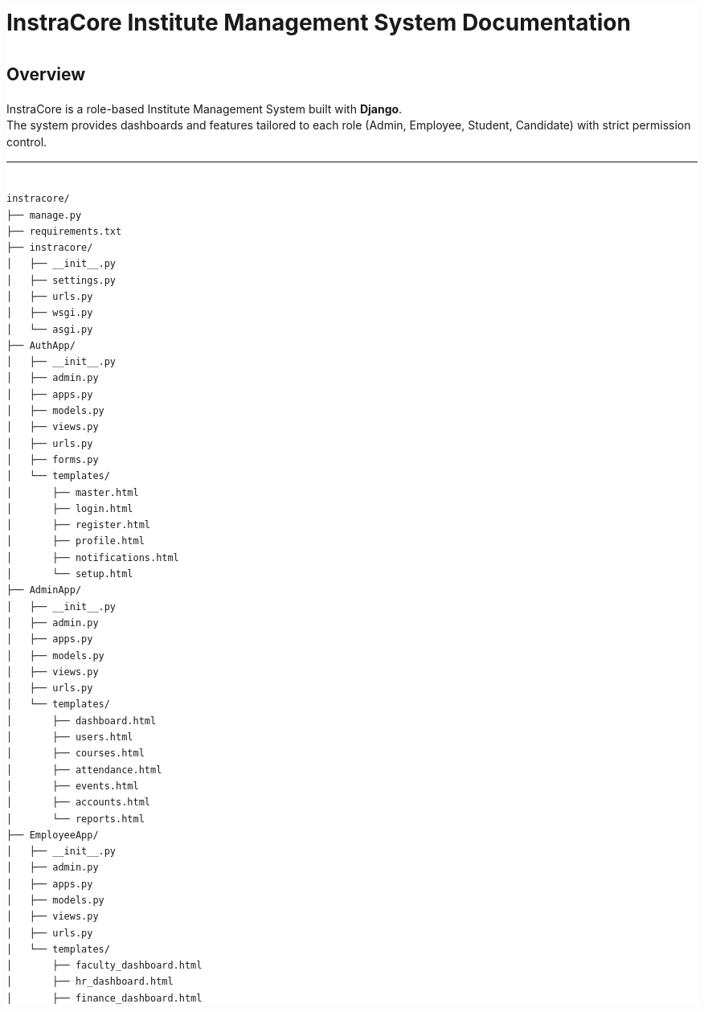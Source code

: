 # InstraCore Institute Management System Documentation

## Overview

InstraCore is a role-based Institute Management System built with
**Django**.\
The system provides dashboards and features tailored to each role
(Admin, Employee, Student, Candidate) with strict permission control.

------------------------------------------------------------------------

```

instracore/
├── manage.py
├── requirements.txt
├── instracore/
│   ├── __init__.py
│   ├── settings.py
│   ├── urls.py
│   ├── wsgi.py
│   └── asgi.py
├── AuthApp/
│   ├── __init__.py
│   ├── admin.py
│   ├── apps.py
│   ├── models.py
│   ├── views.py
│   ├── urls.py
│   ├── forms.py
│   └── templates/
│       ├── master.html
│       ├── login.html
│       ├── register.html
│       ├── profile.html
│       ├── notifications.html
│       └── setup.html
├── AdminApp/
│   ├── __init__.py
│   ├── admin.py
│   ├── apps.py
│   ├── models.py
│   ├── views.py
│   ├── urls.py
│   └── templates/
│       ├── dashboard.html
│       ├── users.html
│       ├── courses.html
│       ├── attendance.html
│       ├── events.html
│       ├── accounts.html
│       └── reports.html
├── EmployeeApp/
│   ├── __init__.py
│   ├── admin.py
│   ├── apps.py
│   ├── models.py
│   ├── views.py
│   ├── urls.py
│   └── templates/
│       ├── faculty_dashboard.html
│       ├── hr_dashboard.html
│       ├── finance_dashboard.html
```